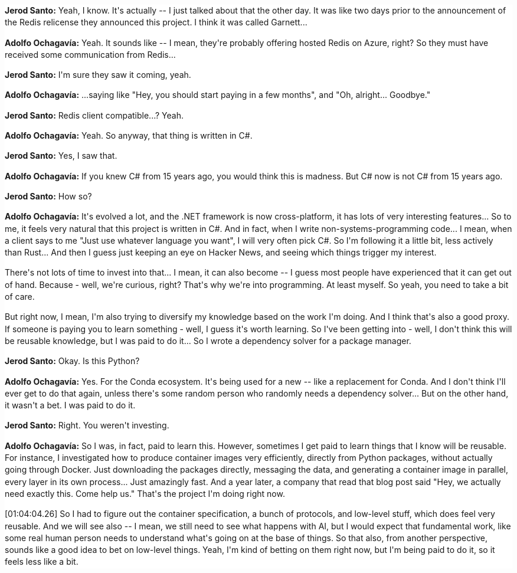 **Jerod Santo:** Yeah, I know. It's actually -- I just talked about that the other day. It was like two days prior to the announcement of the Redis relicense they announced this project. I think it was called Garnett...

**Adolfo Ochagavía:** Yeah. It sounds like -- I mean, they're probably offering hosted Redis on Azure, right? So they must have received some communication from Redis...

**Jerod Santo:** I'm sure they saw it coming, yeah.

**Adolfo Ochagavía:** ...saying like "Hey, you should start paying in a few months", and "Oh, alright... Goodbye."

**Jerod Santo:** Redis client compatible...? Yeah.

**Adolfo Ochagavía:** Yeah. So anyway, that thing is written in C\#.

**Jerod Santo:** Yes, I saw that.

**Adolfo Ochagavía:** If you knew C\# from 15 years ago, you would think this is madness. But C\# now is not C\# from 15 years ago.

**Jerod Santo:** How so?

**Adolfo Ochagavía:** It's evolved a lot, and the .NET framework is now cross-platform, it has lots of very interesting features... So to me, it feels very natural that this project is written in C\#. And in fact, when I write non-systems­-programming code... I mean, when a client says to me "Just use whatever language you want", I will very often pick C\#. So I'm following it a little bit, less actively than Rust... And then I guess just keeping an eye on Hacker News, and seeing which things trigger my interest.

There's not lots of time to invest into that... I mean, it can also become -- I guess most people have experienced that it can get out of hand. Because - well, we're curious, right? That's why we're into programming. At least myself. So yeah, you need to take a bit of care.

But right now, I mean, I'm also trying to diversify my knowledge based on the work I'm doing. And I think that's also a good proxy. If someone is paying you to learn something - well, I guess it's worth learning. So I've been getting into - well, I don't think this will be reusable knowledge, but I was paid to do it... So I wrote a dependency solver for a package manager.

**Jerod Santo:** Okay. Is this Python?

**Adolfo Ochagavía:** Yes. For the Conda ecosystem. It's being used for a new -- like a replacement for Conda. And I don't think I'll ever get to do that again, unless there's some random person who randomly needs a dependency solver... But on the other hand, it wasn't a bet. I was paid to do it.

**Jerod Santo:** Right. You weren't investing.

**Adolfo Ochagavía:** So I was, in fact, paid to learn this. However, sometimes I get paid to learn things that I know will be reusable. For instance, I investigated how to produce container images very efficiently, directly from Python packages, without actually going through Docker. Just downloading the packages directly, messaging the data, and generating a container image in parallel, every layer in its own process... Just amazingly fast. And a year later, a company that read that blog post said "Hey, we actually need exactly this. Come help us." That's the project I'm doing right now.

\[01:04:04.26\] So I had to figure out the container specification, a bunch of protocols, and low-level stuff, which does feel very reusable. And we will see also -- I mean, we still need to see what happens with AI, but I would expect that fundamental work, like some real human person needs to understand what's going on at the base of things. So that also, from another perspective, sounds like a good idea to bet on low-level things. Yeah, I'm kind of betting on them right now, but I'm being paid to do it, so it feels less like a bit.
